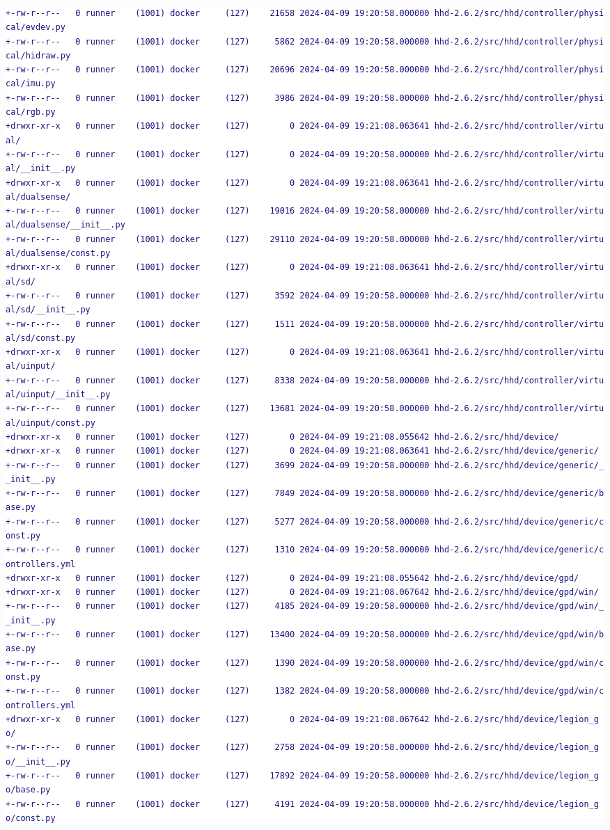 ```diff
+-rw-r--r--   0 runner    (1001) docker     (127)    21658 2024-04-09 19:20:58.000000 hhd-2.6.2/src/hhd/controller/physical/evdev.py
+-rw-r--r--   0 runner    (1001) docker     (127)     5862 2024-04-09 19:20:58.000000 hhd-2.6.2/src/hhd/controller/physical/hidraw.py
+-rw-r--r--   0 runner    (1001) docker     (127)    20696 2024-04-09 19:20:58.000000 hhd-2.6.2/src/hhd/controller/physical/imu.py
+-rw-r--r--   0 runner    (1001) docker     (127)     3986 2024-04-09 19:20:58.000000 hhd-2.6.2/src/hhd/controller/physical/rgb.py
+drwxr-xr-x   0 runner    (1001) docker     (127)        0 2024-04-09 19:21:08.063641 hhd-2.6.2/src/hhd/controller/virtual/
+-rw-r--r--   0 runner    (1001) docker     (127)        0 2024-04-09 19:20:58.000000 hhd-2.6.2/src/hhd/controller/virtual/__init__.py
+drwxr-xr-x   0 runner    (1001) docker     (127)        0 2024-04-09 19:21:08.063641 hhd-2.6.2/src/hhd/controller/virtual/dualsense/
+-rw-r--r--   0 runner    (1001) docker     (127)    19016 2024-04-09 19:20:58.000000 hhd-2.6.2/src/hhd/controller/virtual/dualsense/__init__.py
+-rw-r--r--   0 runner    (1001) docker     (127)    29110 2024-04-09 19:20:58.000000 hhd-2.6.2/src/hhd/controller/virtual/dualsense/const.py
+drwxr-xr-x   0 runner    (1001) docker     (127)        0 2024-04-09 19:21:08.063641 hhd-2.6.2/src/hhd/controller/virtual/sd/
+-rw-r--r--   0 runner    (1001) docker     (127)     3592 2024-04-09 19:20:58.000000 hhd-2.6.2/src/hhd/controller/virtual/sd/__init__.py
+-rw-r--r--   0 runner    (1001) docker     (127)     1511 2024-04-09 19:20:58.000000 hhd-2.6.2/src/hhd/controller/virtual/sd/const.py
+drwxr-xr-x   0 runner    (1001) docker     (127)        0 2024-04-09 19:21:08.063641 hhd-2.6.2/src/hhd/controller/virtual/uinput/
+-rw-r--r--   0 runner    (1001) docker     (127)     8338 2024-04-09 19:20:58.000000 hhd-2.6.2/src/hhd/controller/virtual/uinput/__init__.py
+-rw-r--r--   0 runner    (1001) docker     (127)    13681 2024-04-09 19:20:58.000000 hhd-2.6.2/src/hhd/controller/virtual/uinput/const.py
+drwxr-xr-x   0 runner    (1001) docker     (127)        0 2024-04-09 19:21:08.055642 hhd-2.6.2/src/hhd/device/
+drwxr-xr-x   0 runner    (1001) docker     (127)        0 2024-04-09 19:21:08.063641 hhd-2.6.2/src/hhd/device/generic/
+-rw-r--r--   0 runner    (1001) docker     (127)     3699 2024-04-09 19:20:58.000000 hhd-2.6.2/src/hhd/device/generic/__init__.py
+-rw-r--r--   0 runner    (1001) docker     (127)     7849 2024-04-09 19:20:58.000000 hhd-2.6.2/src/hhd/device/generic/base.py
+-rw-r--r--   0 runner    (1001) docker     (127)     5277 2024-04-09 19:20:58.000000 hhd-2.6.2/src/hhd/device/generic/const.py
+-rw-r--r--   0 runner    (1001) docker     (127)     1310 2024-04-09 19:20:58.000000 hhd-2.6.2/src/hhd/device/generic/controllers.yml
+drwxr-xr-x   0 runner    (1001) docker     (127)        0 2024-04-09 19:21:08.055642 hhd-2.6.2/src/hhd/device/gpd/
+drwxr-xr-x   0 runner    (1001) docker     (127)        0 2024-04-09 19:21:08.067642 hhd-2.6.2/src/hhd/device/gpd/win/
+-rw-r--r--   0 runner    (1001) docker     (127)     4185 2024-04-09 19:20:58.000000 hhd-2.6.2/src/hhd/device/gpd/win/__init__.py
+-rw-r--r--   0 runner    (1001) docker     (127)    13400 2024-04-09 19:20:58.000000 hhd-2.6.2/src/hhd/device/gpd/win/base.py
+-rw-r--r--   0 runner    (1001) docker     (127)     1390 2024-04-09 19:20:58.000000 hhd-2.6.2/src/hhd/device/gpd/win/const.py
+-rw-r--r--   0 runner    (1001) docker     (127)     1382 2024-04-09 19:20:58.000000 hhd-2.6.2/src/hhd/device/gpd/win/controllers.yml
+drwxr-xr-x   0 runner    (1001) docker     (127)        0 2024-04-09 19:21:08.067642 hhd-2.6.2/src/hhd/device/legion_go/
+-rw-r--r--   0 runner    (1001) docker     (127)     2758 2024-04-09 19:20:58.000000 hhd-2.6.2/src/hhd/device/legion_go/__init__.py
+-rw-r--r--   0 runner    (1001) docker     (127)    17892 2024-04-09 19:20:58.000000 hhd-2.6.2/src/hhd/device/legion_go/base.py
+-rw-r--r--   0 runner    (1001) docker     (127)     4191 2024-04-09 19:20:58.000000 hhd-2.6.2/src/hhd/device/legion_go/const.py
```